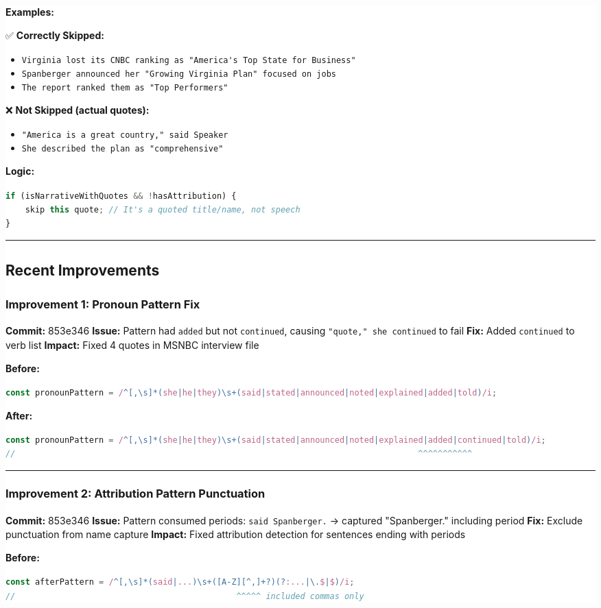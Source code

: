 **Examples:**

✅ **Correctly Skipped:**
- `Virginia lost its CNBC ranking as "America's Top State for Business"`
- `Spanberger announced her "Growing Virginia Plan" focused on jobs`
- `The report ranked them as "Top Performers"`

❌ **Not Skipped (actual quotes):**
- `"America is a great country," said Speaker`
- `She described the plan as "comprehensive"`

**Logic:**
```javascript
if (isNarrativeWithQuotes && !hasAttribution) {
    skip this quote; // It's a quoted title/name, not speech
}
```

---

## Recent Improvements

### Improvement 1: Pronoun Pattern Fix
**Commit:** 853e346
**Issue:** Pattern had `added` but not `continued`, causing `"quote," she continued` to fail
**Fix:** Added `continued` to verb list
**Impact:** Fixed 4 quotes in MSNBC interview file

**Before:**
```javascript
const pronounPattern = /^[,\s]*(she|he|they)\s+(said|stated|announced|noted|explained|added|told)/i;
```

**After:**
```javascript
const pronounPattern = /^[,\s]*(she|he|they)\s+(said|stated|announced|noted|explained|added|continued|told)/i;
//                                                                                  ^^^^^^^^^^^
```

---

### Improvement 2: Attribution Pattern Punctuation
**Commit:** 853e346
**Issue:** Pattern consumed periods: `said Spanberger.` → captured "Spanberger." including period
**Fix:** Exclude punctuation from name capture
**Impact:** Fixed attribution detection for sentences ending with periods

**Before:**
```javascript
const afterPattern = /^[,\s]*(said|...)\s+([A-Z][^,]+?)(?:...|\.$|$)/i;
//                                             ^^^^^ included commas only
```
